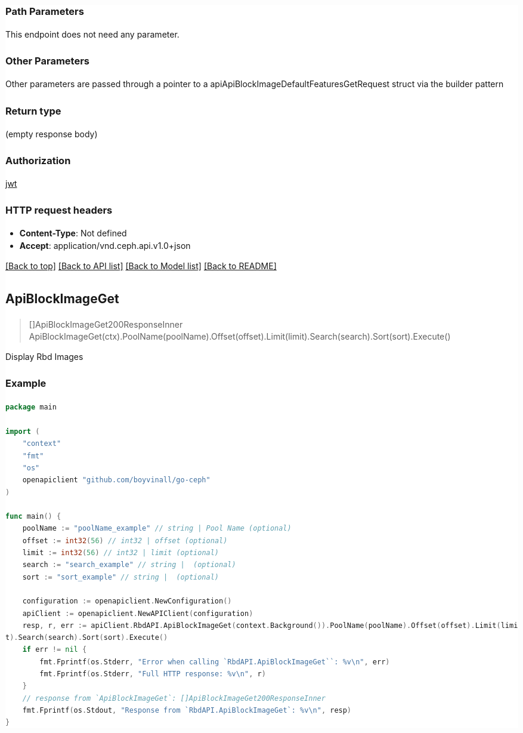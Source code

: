 ### Path Parameters

This endpoint does not need any parameter.

### Other Parameters

Other parameters are passed through a pointer to a apiApiBlockImageDefaultFeaturesGetRequest struct via the builder pattern


### Return type

 (empty response body)

### Authorization

[jwt](../README.md#jwt)

### HTTP request headers

- **Content-Type**: Not defined
- **Accept**: application/vnd.ceph.api.v1.0+json

[[Back to top]](#) [[Back to API list]](../README.md#documentation-for-api-endpoints)
[[Back to Model list]](../README.md#documentation-for-models)
[[Back to README]](../README.md)


## ApiBlockImageGet

> []ApiBlockImageGet200ResponseInner ApiBlockImageGet(ctx).PoolName(poolName).Offset(offset).Limit(limit).Search(search).Sort(sort).Execute()

Display Rbd Images

### Example

```go
package main

import (
	"context"
	"fmt"
	"os"
	openapiclient "github.com/boyvinall/go-ceph"
)

func main() {
	poolName := "poolName_example" // string | Pool Name (optional)
	offset := int32(56) // int32 | offset (optional)
	limit := int32(56) // int32 | limit (optional)
	search := "search_example" // string |  (optional)
	sort := "sort_example" // string |  (optional)

	configuration := openapiclient.NewConfiguration()
	apiClient := openapiclient.NewAPIClient(configuration)
	resp, r, err := apiClient.RbdAPI.ApiBlockImageGet(context.Background()).PoolName(poolName).Offset(offset).Limit(limit).Search(search).Sort(sort).Execute()
	if err != nil {
		fmt.Fprintf(os.Stderr, "Error when calling `RbdAPI.ApiBlockImageGet``: %v\n", err)
		fmt.Fprintf(os.Stderr, "Full HTTP response: %v\n", r)
	}
	// response from `ApiBlockImageGet`: []ApiBlockImageGet200ResponseInner
	fmt.Fprintf(os.Stdout, "Response from `RbdAPI.ApiBlockImageGet`: %v\n", resp)
}
```
